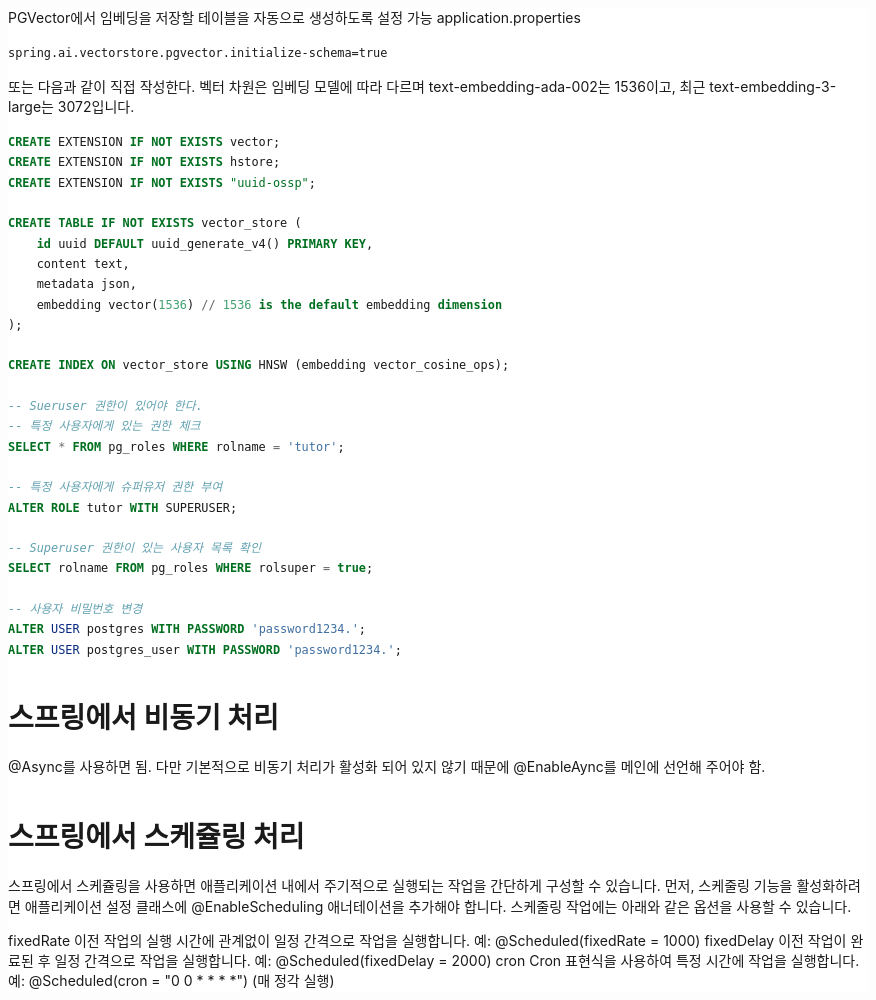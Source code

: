 PGVector에서 임베딩을 저장할 테이블을 자동으로 생성하도록 설정 가능
application.properties
```
spring.ai.vectorstore.pgvector.initialize-schema=true
```
또는 다음과 같이 직접 작성한다. 벡터 차원은 임베딩 모델에 따라 다르며 text-embedding-ada-002는 1536이고, 최근 text-embedding-3-large는 3072입니다. 
```sql
CREATE EXTENSION IF NOT EXISTS vector;
CREATE EXTENSION IF NOT EXISTS hstore;
CREATE EXTENSION IF NOT EXISTS "uuid-ossp";

CREATE TABLE IF NOT EXISTS vector_store (
	id uuid DEFAULT uuid_generate_v4() PRIMARY KEY,
	content text,
	metadata json,
	embedding vector(1536) // 1536 is the default embedding dimension
);

CREATE INDEX ON vector_store USING HNSW (embedding vector_cosine_ops);

-- Sueruser 권한이 있어야 한다.
-- 특정 사용자에게 있는 권한 체크
SELECT * FROM pg_roles WHERE rolname = 'tutor';

-- 특정 사용자에게 슈퍼유저 권한 부여
ALTER ROLE tutor WITH SUPERUSER;

-- Superuser 권한이 있는 사용자 목록 확인
SELECT rolname FROM pg_roles WHERE rolsuper = true;

-- 사용자 비밀번호 변경
ALTER USER postgres WITH PASSWORD 'password1234.';
ALTER USER postgres_user WITH PASSWORD 'password1234.';
```

# 스프링에서 비동기 처리
@Async를 사용하면 됨. 다만 기본적으로 비동기 처리가 활성화 되어 있지 않기 때문에 @EnableAync를 메인에 선언해 주어야 함.

# 스프링에서 스케쥴링 처리
스프링에서 스케쥴링을 사용하면 애플리케이션 내에서 주기적으로 실행되는 작업을 간단하게 구성할 수 있습니다.
먼저, 스케줄링 기능을 활성화하려면 애플리케이션 설정 클래스에 @EnableScheduling 애너테이션을 추가해야 합니다.
스케줄링 작업에는 아래와 같은 옵션을 사용할 수 있습니다.

fixedRate
이전 작업의 실행 시간에 관계없이 일정 간격으로 작업을 실행합니다.
예: @Scheduled(fixedRate = 1000)
fixedDelay
이전 작업이 완료된 후 일정 간격으로 작업을 실행합니다.
예: @Scheduled(fixedDelay = 2000)
cron
Cron 표현식을 사용하여 특정 시간에 작업을 실행합니다.
예: @Scheduled(cron = "0 0 * * * *") (매 정각 실행)
